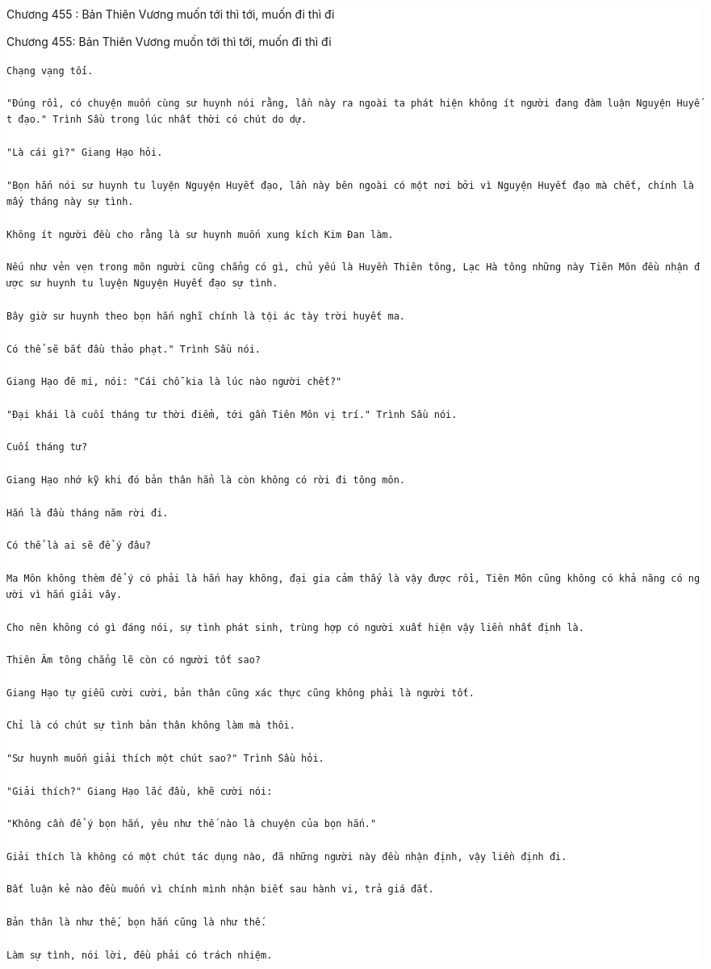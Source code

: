 




Chương 455 : Bản Thiên Vương muốn tới thì tới, muốn đi thì đi


Chương 455: Bản Thiên Vương muốn tới thì tới, muốn đi thì đi

	Chạng vạng tối.

	"Đúng rồi, có chuyện muốn cùng sư huynh nói rằng, lần này ra ngoài ta phát hiện không ít người đang đàm luận Nguyện Huyết đạo." Trình Sầu trong lúc nhất thời có chút do dự.

	"Là cái gì?" Giang Hạo hỏi.

	"Bọn hắn nói sư huynh tu luyện Nguyện Huyết đạo, lần này bên ngoài có một nơi bởi vì Nguyện Huyết đạo mà chết, chính là mấy tháng này sự tình.

	Không ít người đều cho rằng là sư huynh muốn xung kích Kim Đan làm.

	Nếu như vẻn vẹn trong môn người cũng chẳng có gì, chủ yếu là Huyền Thiên tông, Lạc Hà tông những này Tiên Môn đều nhận được sư huynh tu luyện Nguyện Huyết đạo sự tình.

	Bây giờ sư huynh theo bọn hắn nghĩ chính là tội ác tày trời huyết ma.

	Có thể sẽ bắt đầu thảo phạt." Trình Sầu nói.

	Giang Hạo đê mi, nói: "Cái chỗ kia là lúc nào người chết?"

	"Đại khái là cuối tháng tư thời điểm, tới gần Tiên Môn vị trí." Trình Sầu nói.

	Cuối tháng tư?

	Giang Hạo nhớ kỹ khi đó bản thân hẳn là còn không có rời đi tông môn.

	Hắn là đầu tháng năm rời đi.

	Có thể là ai sẽ để ý đâu?

	Ma Môn không thèm để ý có phải là hắn hay không, đại gia cảm thấy là vậy được rồi, Tiên Môn cũng không có khả năng có người vì hắn giải vây.

	Cho nên không có gì đáng nói, sự tình phát sinh, trùng hợp có người xuất hiện vậy liền nhất định là.

	Thiên Âm tông chẳng lẽ còn có người tốt sao?

	Giang Hạo tự giễu cười cười, bản thân cũng xác thực cũng không phải là người tốt.

	Chỉ là có chút sự tình bản thân không làm mà thôi.

	"Sư huynh muốn giải thích một chút sao?" Trình Sầu hỏi.

	"Giải thích?" Giang Hạo lắc đầu, khẽ cười nói:

	"Không cần để ý bọn hắn, yêu như thế nào là chuyện của bọn hắn."

	Giải thích là không có một chút tác dụng nào, đã những người này đều nhận định, vậy liền định đi.

	Bất luận kẻ nào đều muốn vì chính mình nhận biết sau hành vi, trả giá đắt.

	Bản thân là như thế, bọn hắn cũng là như thế.

	Làm sự tình, nói lời, đều phải có trách nhiệm.
